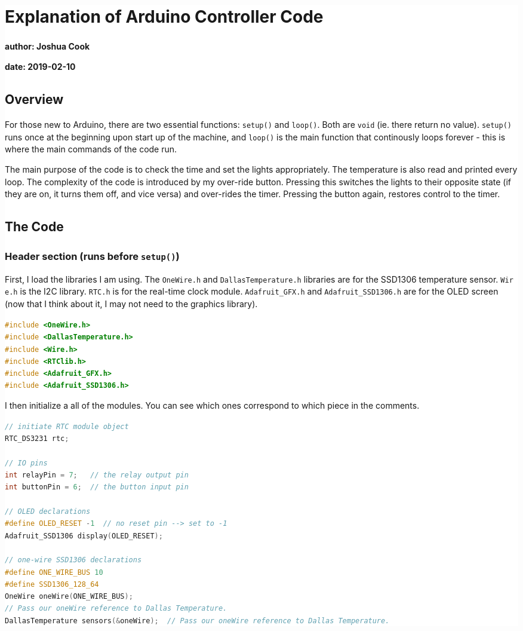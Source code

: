# Explanation of Arduino Controller Code

**author: Joshua Cook**

**date: 2019-02-10**

## Overview

For those new to Arduino, there are two essential functions: `setup()` and `loop()`. Both are `void` (ie. there return no value). `setup()` runs once at the beginning upon start up of the machine, and `loop()` is the main function that continously loops forever - this is where the main commands of the code run.

The main purpose of the code is to check the time and set the lights appropriately. The temperature is also read and printed every loop. The complexity of the code is introduced by my over-ride button. Pressing this switches the lights to their opposite state (if they are on, it turns them off, and vice versa) and over-rides the timer. Pressing the button again, restores control to the timer.


## The Code

### Header section (runs before `setup()`)

First, I load the libraries I am using. The `OneWire.h` and `DallasTemperature.h` libraries are for the SSD1306 temperature sensor. `Wire.h` is the I2C library. `RTC.h` is for the real-time clock module. `Adafruit_GFX.h` and `Adafruit_SSD1306.h` are for the OLED screen (now that I think about it, I may not need to the graphics library).

```c
#include <OneWire.h> 
#include <DallasTemperature.h>
#include <Wire.h>
#include <RTClib.h>
#include <Adafruit_GFX.h>
#include <Adafruit_SSD1306.h>
```

I then initialize a all of the modules. You can see which ones correspond to which piece in the comments.

```c
// initiate RTC module object
RTC_DS3231 rtc;

// IO pins
int relayPin = 7;   // the relay output pin
int buttonPin = 6;  // the button input pin

// OLED declarations
#define OLED_RESET -1  // no reset pin --> set to -1
Adafruit_SSD1306 display(OLED_RESET);

// one-wire SSD1306 declarations
#define ONE_WIRE_BUS 10
#define SSD1306_128_64
OneWire oneWire(ONE_WIRE_BUS);
// Pass our oneWire reference to Dallas Temperature.
DallasTemperature sensors(&oneWire);  // Pass our oneWire reference to Dallas Temperature.
```
